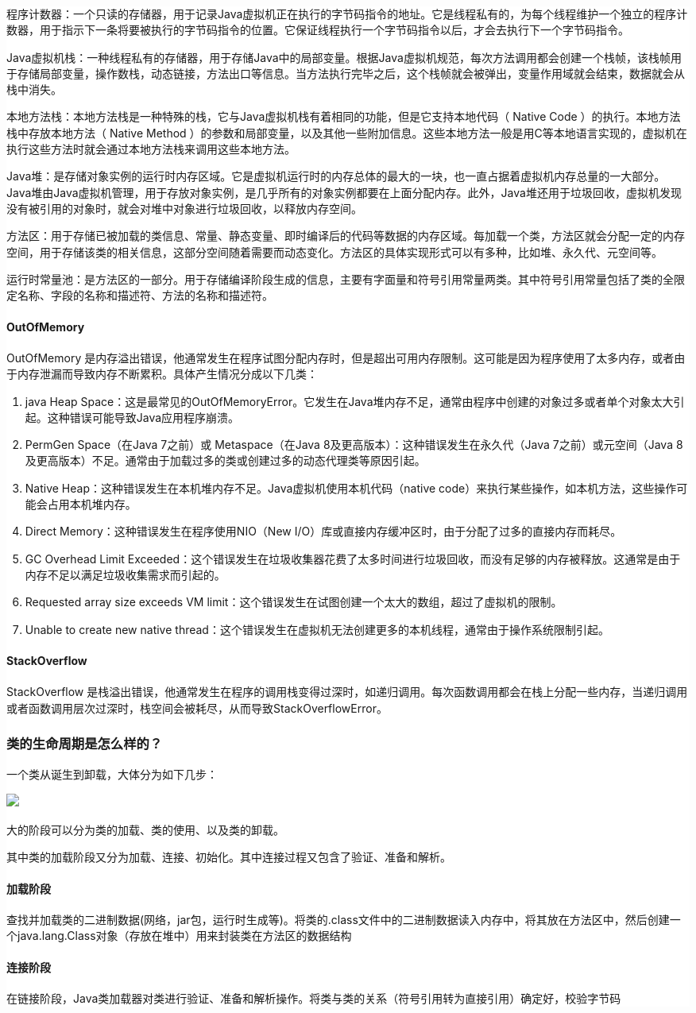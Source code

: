 程序计数器：一个只读的存储器，用于记录Java虚拟机正在执行的字节码指令的地址。它是线程私有的，为每个线程维护一个独立的程序计数器，用于指示下一条将要被执行的字节码指令的位置。它保证线程执行一个字节码指令以后，才会去执行下一个字节码指令。

Java虚拟机栈：一种线程私有的存储器，用于存储Java中的局部变量。根据Java虚拟机规范，每次方法调用都会创建一个栈帧，该栈帧用于存储局部变量，操作数栈，动态链接，方法出口等信息。当方法执行完毕之后，这个栈帧就会被弹出，变量作用域就会结束，数据就会从栈中消失。

本地方法栈：本地方法栈是一种特殊的栈，它与Java虚拟机栈有着相同的功能，但是它支持本地代码（ Native Code ）的执行。本地方法栈中存放本地方法（ Native Method ）的参数和局部变量，以及其他一些附加信息。这些本地方法一般是用C等本地语言实现的，虚拟机在执行这些方法时就会通过本地方法栈来调用这些本地方法。

Java堆：是存储对象实例的运行时内存区域。它是虚拟机运行时的内存总体的最大的一块，也一直占据着虚拟机内存总量的一大部分。Java堆由Java虚拟机管理，用于存放对象实例，是几乎所有的对象实例都要在上面分配内存。此外，Java堆还用于垃圾回收，虚拟机发现没有被引用的对象时，就会对堆中对象进行垃圾回收，以释放内存空间。

方法区：用于存储已被加载的类信息、常量、静态变量、即时编译后的代码等数据的内存区域。每加载一个类，方法区就会分配一定的内存空间，用于存储该类的相关信息，这部分空间随着需要而动态变化。方法区的具体实现形式可以有多种，比如堆、永久代、元空间等。

运行时常量池：是方法区的一部分。用于存储编译阶段生成的信息，主要有字面量和符号引用常量两类。其中符号引用常量包括了类的全限定名称、字段的名称和描述符、方法的名称和描述符。

#### OutOfMemory

OutOfMemory 是内存溢出错误，他通常发生在程序试图分配内存时，但是超出可用内存限制。这可能是因为程序使用了太多内存，或者由于内存泄漏而导致内存不断累积。具体产生情况分成以下几类：

1. java Heap Space：这是最常见的OutOfMemoryError。它发生在Java堆内存不足，通常由程序中创建的对象过多或者单个对象太大引起。这种错误可能导致Java应用程序崩溃。

2. PermGen Space（在Java 7之前）或 Metaspace（在Java 8及更高版本）：这种错误发生在永久代（Java 7之前）或元空间（Java 8及更高版本）不足。通常由于加载过多的类或创建过多的动态代理类等原因引起。

3. Native Heap：这种错误发生在本机堆内存不足。Java虚拟机使用本机代码（native code）来执行某些操作，如本机方法，这些操作可能会占用本机堆内存。

4. Direct Memory：这种错误发生在程序使用NIO（New I/O）库或直接内存缓冲区时，由于分配了过多的直接内存而耗尽。

5. GC Overhead Limit Exceeded：这个错误发生在垃圾收集器花费了太多时间进行垃圾回收，而没有足够的内存被释放。这通常是由于内存不足以满足垃圾收集需求而引起的。

6. Requested array size exceeds VM limit：这个错误发生在试图创建一个太大的数组，超过了虚拟机的限制。

7. Unable to create new native thread：这个错误发生在虚拟机无法创建更多的本机线程，通常由于操作系统限制引起。

#### StackOverflow

StackOverflow 是栈溢出错误，他通常发生在程序的调用栈变得过深时，如递归调用。每次函数调用都会在栈上分配一些内存，当递归调用或者函数调用层次过深时，栈空间会被耗尽，从而导致StackOverflowError。

### 类的生命周期是怎么样的？

一个类从诞生到卸载，大体分为如下几步：

![](./pic/java/类-1.png)

大的阶段可以分为类的加载、类的使用、以及类的卸载。

其中类的加载阶段又分为加载、连接、初始化。其中连接过程又包含了验证、准备和解析。

#### 加载阶段

查找并加载类的二进制数据(网络，jar包，运行时生成等)。将类的.class文件中的二进制数据读入内存中，将其放在方法区中，然后创建一个java.lang.Class对象（存放在堆中）用来封装类在方法区的数据结构

#### 连接阶段

在链接阶段，Java类加载器对类进行验证、准备和解析操作。将类与类的关系（符号引用转为直接引用）确定好，校验字节码
